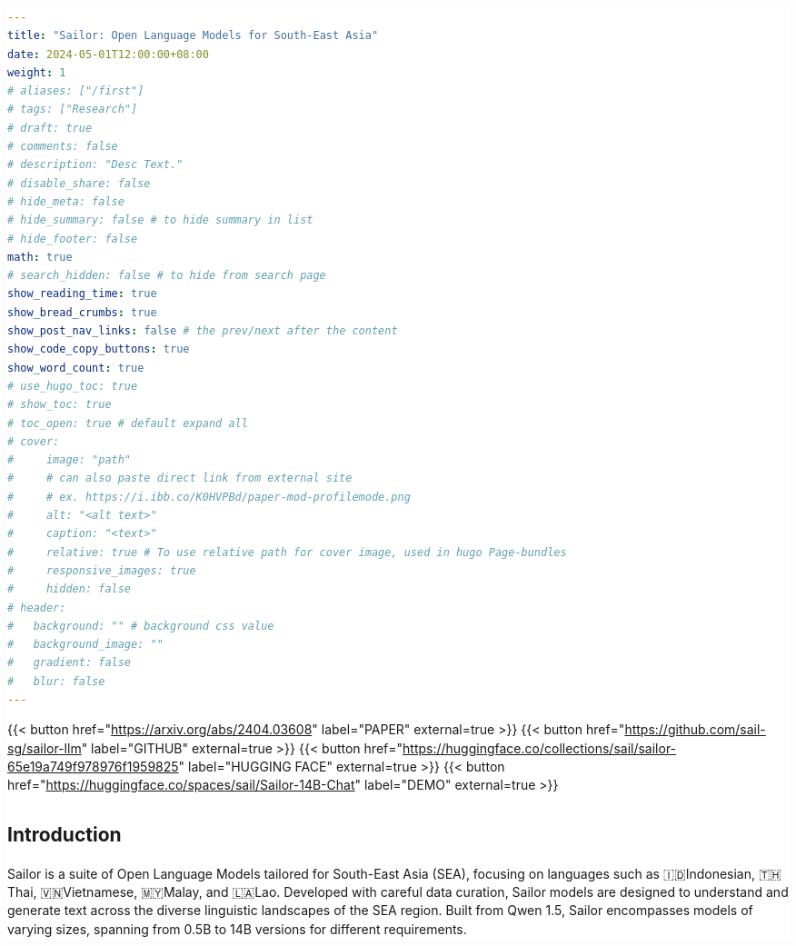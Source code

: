 ```yaml
---
title: "Sailor: Open Language Models for South-East Asia"
date: 2024-05-01T12:00:00+08:00
weight: 1
# aliases: ["/first"]
# tags: ["Research"]
# draft: true
# comments: false
# description: "Desc Text."
# disable_share: false
# hide_meta: false
# hide_summary: false # to hide summary in list
# hide_footer: false
math: true
# search_hidden: false # to hide from search page
show_reading_time: true
show_bread_crumbs: true
show_post_nav_links: false # the prev/next after the content
show_code_copy_buttons: true
show_word_count: true
# use_hugo_toc: true
# show_toc: true
# toc_open: true # default expand all
# cover:
#     image: "path"
#     # can also paste direct link from external site
#     # ex. https://i.ibb.co/K0HVPBd/paper-mod-profilemode.png
#     alt: "<alt text>"
#     caption: "<text>"
#     relative: true # To use relative path for cover image, used in hugo Page-bundles
#     responsive_images: true
#     hidden: false
# header:
#   background: "" # background css value
#   background_image: ""
#   gradient: false
#   blur: false
---
```

{{< button href="https://arxiv.org/abs/2404.03608" label="PAPER" external=true >}}
{{< button href="https://github.com/sail-sg/sailor-llm" label="GITHUB" external=true >}}
{{< button href="https://huggingface.co/collections/sail/sailor-65e19a749f978976f1959825" label="HUGGING FACE" external=true >}}
{{< button href="https://huggingface.co/spaces/sail/Sailor-14B-Chat" label="DEMO" external=true >}}


## Introduction

Sailor is a suite of Open Language Models tailored for South-East Asia (SEA), focusing on languages such as 🇮🇩Indonesian, 🇹🇭Thai, 🇻🇳Vietnamese, 🇲🇾Malay, and 🇱🇦Lao. Developed with careful data curation, Sailor models are designed to understand and generate text across the diverse linguistic landscapes of the SEA region. Built from Qwen 1.5, Sailor encompasses models of varying sizes, spanning from 0.5B to 14B versions for different requirements.
